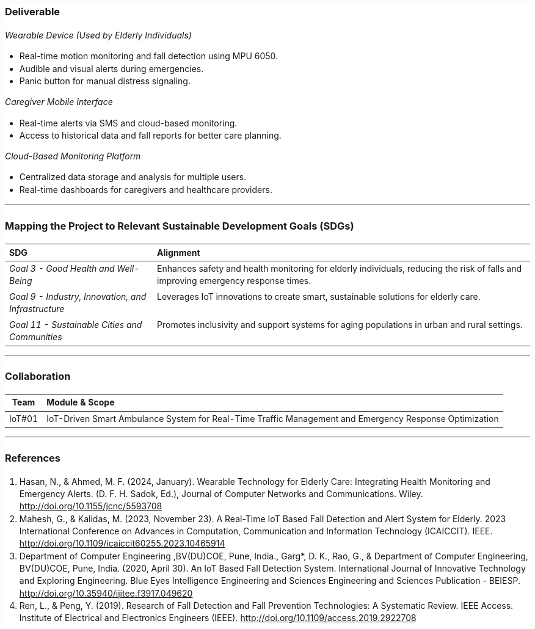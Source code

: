 
### Deliverable 
*Wearable Device (Used by Elderly Individuals)*  
- Real-time motion monitoring and fall detection using MPU 6050.  
- Audible and visual alerts during emergencies.  
- Panic button for manual distress signaling.

*Caregiver Mobile Interface*  
- Real-time alerts via SMS and cloud-based monitoring.  
- Access to historical data and fall reports for better care planning.

*Cloud-Based Monitoring Platform*  
- Centralized data storage and analysis for multiple users.  
- Real-time dashboards for caregivers and healthcare providers.

---

### Mapping the Project to Relevant Sustainable Development Goals (SDGs)

| SDG                                      | Alignment                                                                                                                                                 |
|:-----------------------------------------|:----------------------------------------------------------------------------------------------------------------------------------------------------------|
| *Goal 3 - Good Health and Well-Being*  | Enhances safety and health monitoring for elderly individuals, reducing the risk of falls and improving emergency response times. |
| *Goal 9 - Industry, Innovation, and Infrastructure* | Leverages IoT innovations to create smart, sustainable solutions for elderly care. |
| *Goal 11 - Sustainable Cities and Communities* | Promotes inclusivity and support systems for aging populations in urban and rural settings. |

---

### Collaboration 
| Team | Module & Scope |
|:----:|:--------------------------|
| IoT#01 | IoT-Driven Smart Ambulance System for Real-Time Traffic Management and Emergency Response Optimization |

---

### References
1. Hasan, N., & Ahmed, M. F. (2024, January). Wearable Technology for Elderly Care: Integrating Health Monitoring and Emergency Alerts. (D. F. H. Sadok, Ed.), Journal of Computer Networks and Communications. Wiley. http://doi.org/10.1155/jcnc/5593708
2. Mahesh, G., & Kalidas, M. (2023, November 23). A Real-Time IoT Based Fall Detection and Alert System for Elderly. 2023 International Conference on Advances in Computation, Communication and Information Technology (ICAICCIT). IEEE. http://doi.org/10.1109/icaiccit60255.2023.10465914
3. Department of Computer Engineering ,BV(DU)COE, Pune, India., Garg*, D. K., Rao, G., & Department of Computer Engineering, BV(DU)COE, Pune, India. (2020, April 30). An IoT Based Fall Detection System. International Journal of Innovative Technology and Exploring Engineering. Blue Eyes Intelligence Engineering and Sciences Engineering and Sciences Publication - BEIESP. http://doi.org/10.35940/ijitee.f3917.049620 
4. Ren, L., & Peng, Y. (2019). Research of Fall Detection and Fall Prevention Technologies: A Systematic Review. IEEE Access. Institute of Electrical and Electronics Engineers (IEEE). http://doi.org/10.1109/access.2019.2922708
